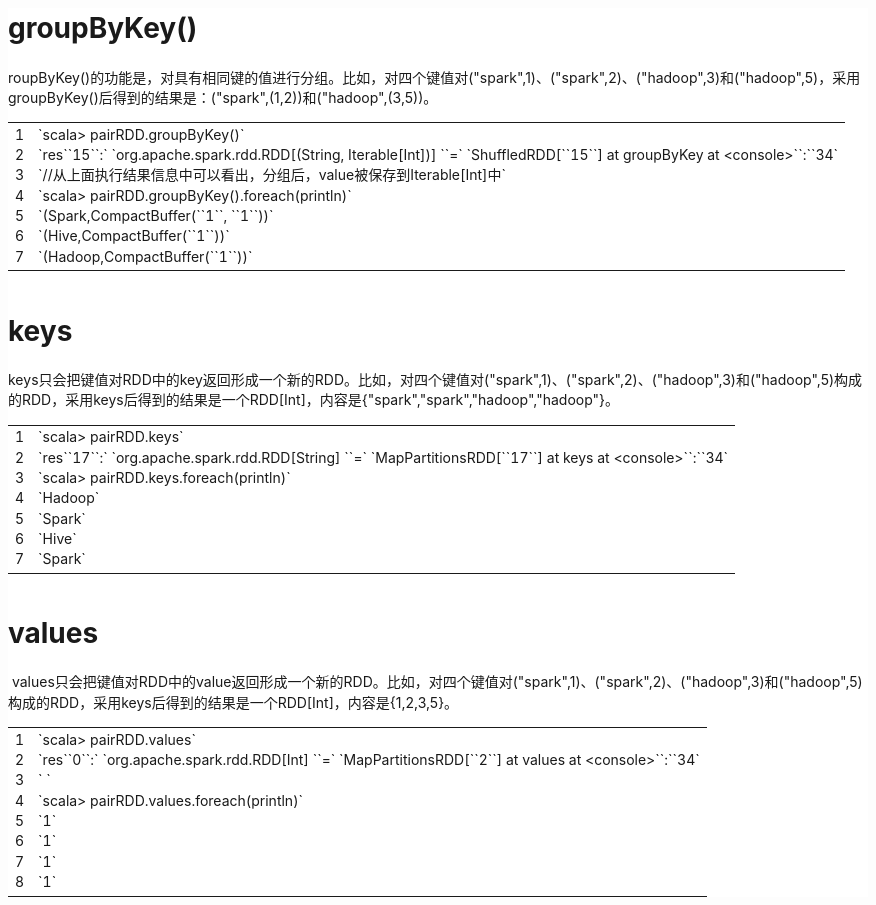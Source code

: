 # groupByKey()

roupByKey()的功能是，对具有相同键的值进行分组。比如，对四个键值对("spark",1)、("spark",2)、("hadoop",3)和("hadoop",5)，采用groupByKey()后得到的结果是：("spark",(1,2))和("hadoop",(3,5))。

<div class="cnblogs_Highlighter sh-gutter">
<div><div id="highlighter_409096" class="syntaxhighlighter  scala"><div class="toolbar"><span></span></div><table border="0" cellpadding="0" cellspacing="0"><tbody><tr><td class="gutter"><div class="line number1 index0 alt2">1</div><div class="line number2 index1 alt1">2</div><div class="line number3 index2 alt2">3</div><div class="line number4 index3 alt1">4</div><div class="line number5 index4 alt2">5</div><div class="line number6 index5 alt1">6</div><div class="line number7 index6 alt2">7</div></td><td class="code"><div class="container"><div class="line number1 index0 alt2">`scala&gt; pairRDD.groupByKey()`</div><div class="line number2 index1 alt1">`res``15``:` `org.apache.spark.rdd.RDD[(String, Iterable[Int])] ``=` `ShuffledRDD[``15``] at groupByKey at &lt;console&gt;``:``34`</div><div class="line number3 index2 alt2">`//从上面执行结果信息中可以看出，分组后，value被保存到Iterable[Int]中`</div><div class="line number4 index3 alt1">`scala&gt; pairRDD.groupByKey().foreach(println)`</div><div class="line number5 index4 alt2">`(Spark,CompactBuffer(``1``, ``1``))`</div><div class="line number6 index5 alt1">`(Hive,CompactBuffer(``1``))`</div><div class="line number7 index6 alt2">`(Hadoop,CompactBuffer(``1``))`</div></div></td></tr></tbody></table></div></div>
</div>

# keys

keys只会把键值对RDD中的key返回形成一个新的RDD。比如，对四个键值对("spark",1)、("spark",2)、("hadoop",3)和("hadoop",5)构成的RDD，采用keys后得到的结果是一个RDD[Int]，内容是{"spark","spark","hadoop","hadoop"}。

<div class="cnblogs_Highlighter sh-gutter">
<div><div id="highlighter_845313" class="syntaxhighlighter  scala"><div class="toolbar"><span></span></div><table border="0" cellpadding="0" cellspacing="0"><tbody><tr><td class="gutter"><div class="line number1 index0 alt2">1</div><div class="line number2 index1 alt1">2</div><div class="line number3 index2 alt2">3</div><div class="line number4 index3 alt1">4</div><div class="line number5 index4 alt2">5</div><div class="line number6 index5 alt1">6</div><div class="line number7 index6 alt2">7</div></td><td class="code"><div class="container"><div class="line number1 index0 alt2">`scala&gt; pairRDD.keys`</div><div class="line number2 index1 alt1">`res``17``:` `org.apache.spark.rdd.RDD[String] ``=` `MapPartitionsRDD[``17``] at keys at &lt;console&gt;``:``34`</div><div class="line number3 index2 alt2">`scala&gt; pairRDD.keys.foreach(println)`</div><div class="line number4 index3 alt1">`Hadoop`</div><div class="line number5 index4 alt2">`Spark`</div><div class="line number6 index5 alt1">`Hive`</div><div class="line number7 index6 alt2">`Spark`</div></div></td></tr></tbody></table></div></div>
</div>

# values

&nbsp;values只会把键值对RDD中的value返回形成一个新的RDD。比如，对四个键值对("spark",1)、("spark",2)、("hadoop",3)和("hadoop",5)构成的RDD，采用keys后得到的结果是一个RDD[Int]，内容是{1,2,3,5}。

<div class="cnblogs_Highlighter sh-gutter">
<div><div id="highlighter_661932" class="syntaxhighlighter  scala"><div class="toolbar"><span></span></div><table border="0" cellpadding="0" cellspacing="0"><tbody><tr><td class="gutter"><div class="line number1 index0 alt2">1</div><div class="line number2 index1 alt1">2</div><div class="line number3 index2 alt2">3</div><div class="line number4 index3 alt1">4</div><div class="line number5 index4 alt2">5</div><div class="line number6 index5 alt1">6</div><div class="line number7 index6 alt2">7</div><div class="line number8 index7 alt1">8</div></td><td class="code"><div class="container"><div class="line number1 index0 alt2">`scala&gt; pairRDD.values`</div><div class="line number2 index1 alt1">`res``0``:` `org.apache.spark.rdd.RDD[Int] ``=` `MapPartitionsRDD[``2``] at values at &lt;console&gt;``:``34`</div><div class="line number3 index2 alt2">`&nbsp;`&nbsp;</div><div class="line number4 index3 alt1">`scala&gt; pairRDD.values.foreach(println)`</div><div class="line number5 index4 alt2">`1`</div><div class="line number6 index5 alt1">`1`</div><div class="line number7 index6 alt2">`1`</div><div class="line number8 index7 alt1">`1`</div></div></td></tr></tbody></table></div></div>
</div>

